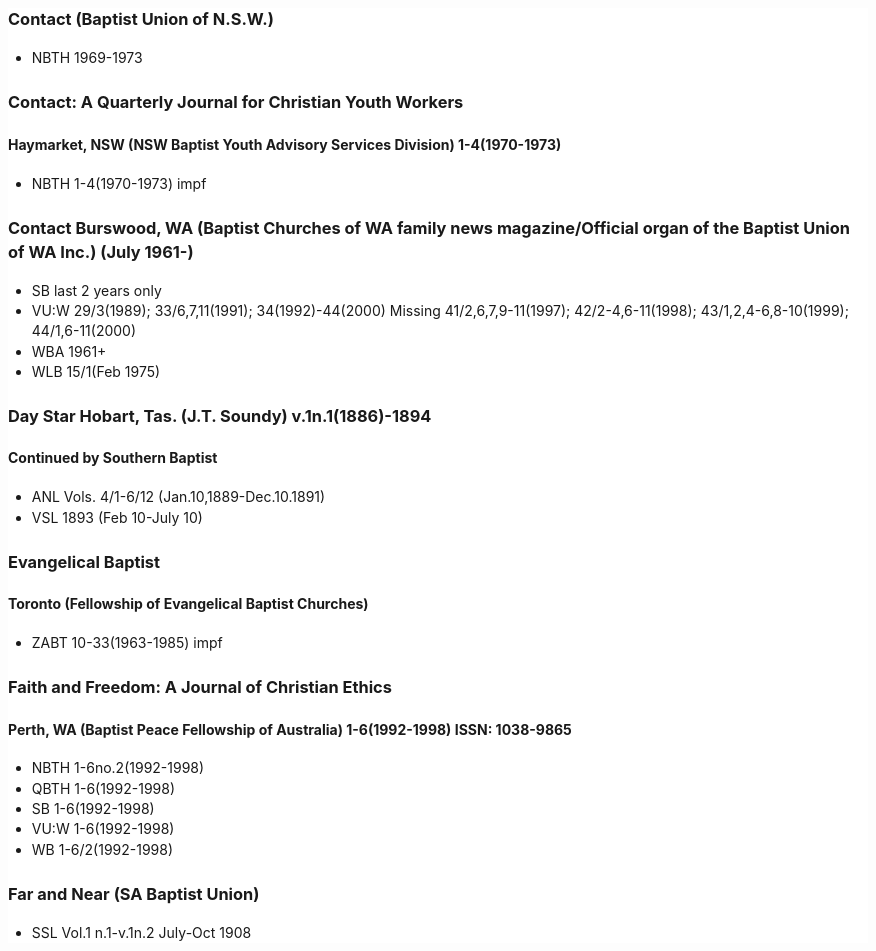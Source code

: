  

### Contact (Baptist Union of N.S.W.)
-  NBTH 1969-1973

 


### Contact: A Quarterly Journal for Christian Youth Workers

#### Haymarket, NSW (NSW Baptist Youth Advisory Services Division) 1-4(1970-1973)
-  NBTH 1-4(1970-1973) impf

 

### Contact Burswood, WA (Baptist Churches of WA family news magazine/Official organ of the Baptist Union of WA Inc.) (July 1961-)
-  SB last 2 years only
-  VU:W 29/3(1989); 33/6,7,11(1991); 34(1992)-44(2000) Missing 41/2,6,7,9-11(1997); 42/2-4,6-11(1998); 43/1,2,4-6,8-10(1999); 44/1,6-11(2000)
-  WBA 1961+
-  WLB 15/1(Feb 1975)

 

### Day Star Hobart, Tas. (J.T. Soundy) v.1n.1(1886)-1894

#### Continued by Southern Baptist
-  ANL Vols. 4/1-6/12 (Jan.10,1889-Dec.10.1891)
-  VSL 1893 (Feb 10-July 10)

 

### Evangelical Baptist

#### Toronto (Fellowship of Evangelical Baptist Churches)
-  ZABT 10-33(1963-1985) impf

 

### Faith and Freedom: A Journal of Christian Ethics

#### Perth, WA (Baptist Peace Fellowship of Australia) 1-6(1992-1998) ISSN: 1038-9865
-  NBTH 1-6no.2(1992-1998)
-  QBTH 1-6(1992-1998)
-  SB 1-6(1992-1998)
-  VU:W 1-6(1992-1998)
-  WB 1-6/2(1992-1998)

 

### Far and Near (SA Baptist Union)
-  SSL Vol.1 n.1-v.1n.2 July-Oct 1908
